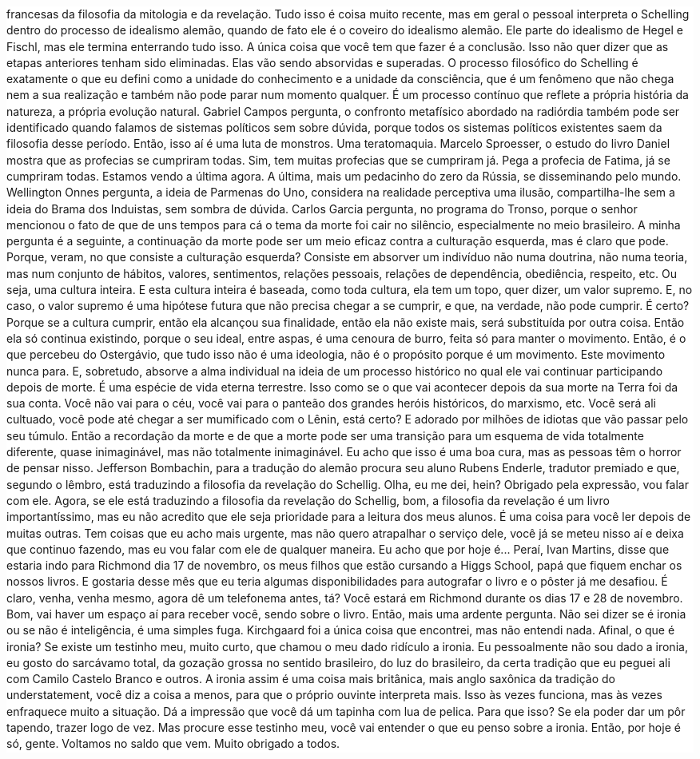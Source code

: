 francesas da filosofia da mitologia e da revelação. Tudo isso é coisa muito recente, mas em geral o pessoal interpreta o Schelling dentro do processo de idealismo alemão, quando de fato ele é o coveiro do idealismo alemão. Ele parte do idealismo de Hegel e Fischl, mas ele termina enterrando tudo isso. A única coisa que você tem que fazer é a conclusão. Isso não quer dizer que as etapas anteriores tenham sido eliminadas. Elas vão sendo absorvidas e superadas. O processo filosófico do Schelling é exatamente o que eu defini como a unidade do conhecimento e a unidade da consciência, que é um fenômeno que não chega nem a sua realização e também não pode parar num momento qualquer. É um processo contínuo que reflete a própria história da natureza, a própria evolução natural. Gabriel Campos pergunta, o confronto metafísico abordado na radiórdia também pode ser identificado quando falamos de sistemas políticos sem sobre dúvida, porque todos os sistemas políticos existentes saem da filosofia desse período. Então, isso aí é uma luta de monstros. Uma teratomaquia. Marcelo Sproesser, o estudo do livro Daniel mostra que as profecias se cumpriram todas. Sim, tem muitas profecias que se cumpriram já. Pega a profecia de Fatima, já se cumpriram todas. Estamos vendo a última agora. A última, mais um pedacinho do zero da Rússia, se disseminando pelo mundo. Wellington Onnes pergunta, a ideia de Parmenas do Uno, considera na realidade perceptiva uma ilusão, compartilha-lhe sem a ideia do Brama dos Induistas, sem sombra de dúvida. Carlos Garcia pergunta, no programa do Tronso, porque o senhor mencionou o fato de que de uns tempos para cá o tema da morte foi cair no silêncio, especialmente no meio brasileiro. A minha pergunta é a seguinte, a continuação da morte pode ser um meio eficaz contra a culturação esquerda, mas é claro que pode. Porque, veram, no que consiste a culturação esquerda? Consiste em absorver um indivíduo não numa doutrina, não numa teoria, mas num conjunto de hábitos, valores, sentimentos, relações pessoais, relações de dependência, obediência, respeito, etc. Ou seja, uma cultura inteira. E esta cultura inteira é baseada, como toda cultura, ela tem um topo, quer dizer, um valor supremo. E, no caso, o valor supremo é uma hipótese futura que não precisa chegar a se cumprir, e que, na verdade, não pode cumprir. É certo? Porque se a cultura cumprir, então ela alcançou sua finalidade, então ela não existe mais, será substituída por outra coisa. Então ela só continua existindo, porque o seu ideal, entre aspas, é uma cenoura de burro, feita só para manter o movimento. Então, é o que percebeu do Ostergávio, que tudo isso não é uma ideologia, não é o propósito porque é um movimento. Este movimento nunca para. E, sobretudo, absorve a alma individual na ideia de um processo histórico no qual ele vai continuar participando depois de morte. É uma espécie de vida eterna terrestre. Isso como se o que vai acontecer depois da sua morte na Terra foi da sua conta. Você não vai para o céu, você vai para o panteão dos grandes heróis históricos, do marxismo, etc. Você será ali cultuado, você pode até chegar a ser mumificado com o Lênin, está certo? E adorado por milhões de idiotas que vão passar pelo seu túmulo. Então a recordação da morte e de que a morte pode ser uma transição para um esquema de vida totalmente diferente, quase inimaginável, mas não totalmente inimaginável. Eu acho que isso é uma boa cura, mas as pessoas têm o horror de pensar nisso. Jefferson Bombachin, para a tradução do alemão procura seu aluno Rubens Enderle, tradutor premiado e que, segundo o lêmbro, está traduzindo a filosofia da revelação do Schellig. Olha, eu me dei, hein? Obrigado pela expressão, vou falar com ele. Agora, se ele está traduzindo a filosofia da revelação do Schellig, bom, a filosofia da revelação é um livro importantíssimo, mas eu não acredito que ele seja prioridade para a leitura dos meus alunos. É uma coisa para você ler depois de muitas outras. Tem coisas que eu acho mais urgente, mas não quero atrapalhar o serviço dele, você já se meteu nisso aí e deixa que continuo fazendo, mas eu vou falar com ele de qualquer maneira. Eu acho que por hoje é... Peraí, Ivan Martins, disse que estaria indo para Richmond dia 17 de novembro, os meus filhos que estão cursando a Higgs School, papá que fiquem enchar os nossos livros. E gostaria desse mês que eu teria algumas disponibilidades para autografar o livro e o pôster já me desafiou. É claro, venha, venha mesmo, agora dê um telefonema antes, tá? Você estará em Richmond durante os dias 17 e 28 de novembro. Bom, vai haver um espaço aí para receber você, sendo sobre o livro. Então, mais uma ardente pergunta. Não sei dizer se é ironia ou se não é inteligência, é uma simples fuga. Kirchgaard foi a única coisa que encontrei, mas não entendi nada. Afinal, o que é ironia? Se existe um testinho meu, muito curto, que chamou o meu dado ridículo a ironia. Eu pessoalmente não sou dado a ironia, eu gosto do sarcávamo total, da gozação grossa no sentido brasileiro, do luz do brasileiro, da certa tradição que eu peguei ali com Camilo Castelo Branco e outros. A ironia assim é uma coisa mais britânica, mais anglo saxônica da tradição do understatement, você diz a coisa a menos, para que o próprio ouvinte interpreta mais. Isso às vezes funciona, mas às vezes enfraquece muito a situação. Dá a impressão que você dá um tapinha com lua de pelica. Para que isso? Se ela poder dar um pôr tapendo, trazer logo de vez. Mas procure esse testinho meu, você vai entender o que eu penso sobre a ironia. Então, por hoje é só, gente. Voltamos no saldo que vem. Muito obrigado a todos.